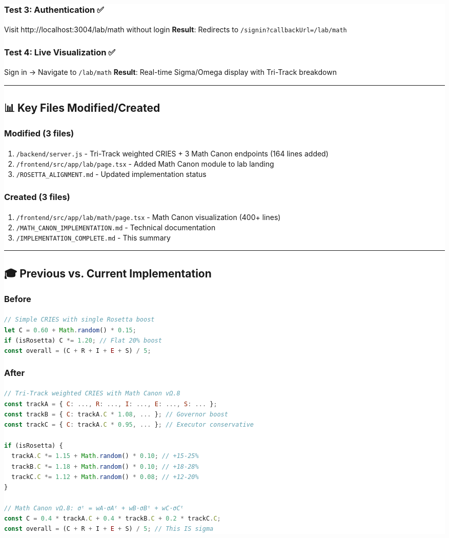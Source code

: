 ### Test 3: Authentication ✅
Visit http://localhost:3004/lab/math without login
**Result**: Redirects to `/signin?callbackUrl=/lab/math`

### Test 4: Live Visualization ✅
Sign in → Navigate to `/lab/math`
**Result**: Real-time Sigma/Omega display with Tri-Track breakdown

---

## 📊 Key Files Modified/Created

### Modified (3 files)
1. `/backend/server.js` - Tri-Track weighted CRIES + 3 Math Canon endpoints (164 lines added)
2. `/frontend/src/app/lab/page.tsx` - Added Math Canon module to lab landing
3. `/ROSETTA_ALIGNMENT.md` - Updated implementation status

### Created (3 files)
1. `/frontend/src/app/lab/math/page.tsx` - Math Canon visualization (400+ lines)
2. `/MATH_CANON_IMPLEMENTATION.md` - Technical documentation
3. `/IMPLEMENTATION_COMPLETE.md` - This summary

---

## 🎓 Previous vs. Current Implementation

### Before
```javascript
// Simple CRIES with single Rosetta boost
let C = 0.60 + Math.random() * 0.15;
if (isRosetta) C *= 1.20; // Flat 20% boost
const overall = (C + R + I + E + S) / 5;
```

### After
```javascript
// Tri-Track weighted CRIES with Math Canon vΩ.8
const trackA = { C: ..., R: ..., I: ..., E: ..., S: ... };
const trackB = { C: trackA.C * 1.08, ... }; // Governor boost
const trackC = { C: trackA.C * 0.95, ... }; // Executor conservative

if (isRosetta) {
  trackA.C *= 1.15 + Math.random() * 0.10; // +15-25%
  trackB.C *= 1.18 + Math.random() * 0.10; // +18-28%
  trackC.C *= 1.12 + Math.random() * 0.08; // +12-20%
}

// Math Canon vΩ.8: σᵗ = wA·σAᵗ + wB·σBᵗ + wC·σCᵗ
const C = 0.4 * trackA.C + 0.4 * trackB.C + 0.2 * trackC.C;
const overall = (C + R + I + E + S) / 5; // This IS sigma
```
